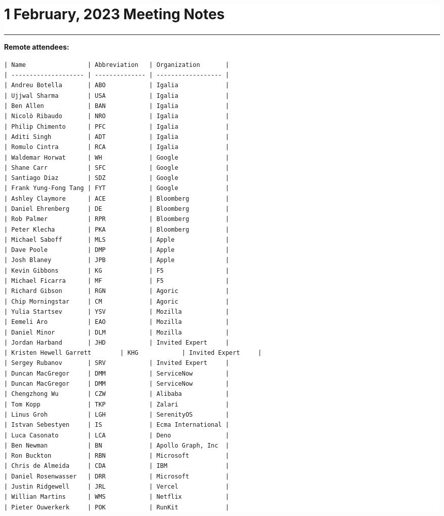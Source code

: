 # 1 February, 2023 Meeting Notes

-----

**Remote attendees:**

```
| Name                 | Abbreviation   | Organization       |
| -------------------- | -------------- | ------------------ |
| Andreu Botella       | ABO            | Igalia             |
| Ujjwal Sharma        | USA            | Igalia             |
| Ben Allen            | BAN            | Igalia             |
| Nicolò Ribaudo       | NRO            | Igalia             |
| Philip Chimento      | PFC            | Igalia             |
| Aditi Singh          | ADT            | Igalia             |
| Romulo Cintra        | RCA            | Igalia             |
| Waldemar Horwat      | WH             | Google             |
| Shane Carr           | SFC            | Google             |
| Santiago Diaz        | SDZ            | Google             |
| Frank Yung-Fong Tang | FYT            | Google             |
| Ashley Claymore      | ACE            | Bloomberg          |
| Daniel Ehrenberg     | DE             | Bloomberg          |
| Rob Palmer           | RPR            | Bloomberg          |
| Peter Klecha         | PKA            | Bloomberg          |
| Michael Saboff       | MLS            | Apple              |
| Dave Poole           | DMP            | Apple              |
| Josh Blaney          | JPB            | Apple              |
| Kevin Gibbons        | KG             | F5                 |
| Michael Ficarra      | MF             | F5                 |
| Richard Gibson       | RGN            | Agoric             |
| Chip Morningstar     | CM             | Agoric             |
| Yulia Startsev       | YSV            | Mozilla            |
| Eemeli Aro           | EAO            | Mozilla            |
| Daniel Minor         | DLM            | Mozilla            |
| Jordan Harband       | JHD            | Invited Expert     |
| Kristen Hewell Garrett        | KHG            | Invited Expert     |
| Sergey Rubanov       | SRV            | Invited Expert     |
| Duncan MacGregor     | DMM            | ServiceNow         |
| Duncan MacGregor     | DMM            | ServiceNow         |
| Chengzhong Wu        | CZW            | Alibaba            |
| Tom Kopp             | TKP            | Zalari             |
| Linus Groh           | LGH            | SerenityOS         |
| Istvan Sebestyen     | IS             | Ecma International |
| Luca Casonato        | LCA            | Deno               |
| Ben Newman           | BN             | Apollo Graph, Inc  |
| Ron Buckton          | RBN            | Microsoft          |
| Chris de Almeida     | CDA            | IBM                |
| Daniel Rosenwasser   | DRR            | Microsoft          |
| Justin Ridgewell     | JRL            | Vercel             |
| Willian Martins      | WMS            | Netflix            |
| Pieter Ouwerkerk     | POK            | RunKit             |
```
